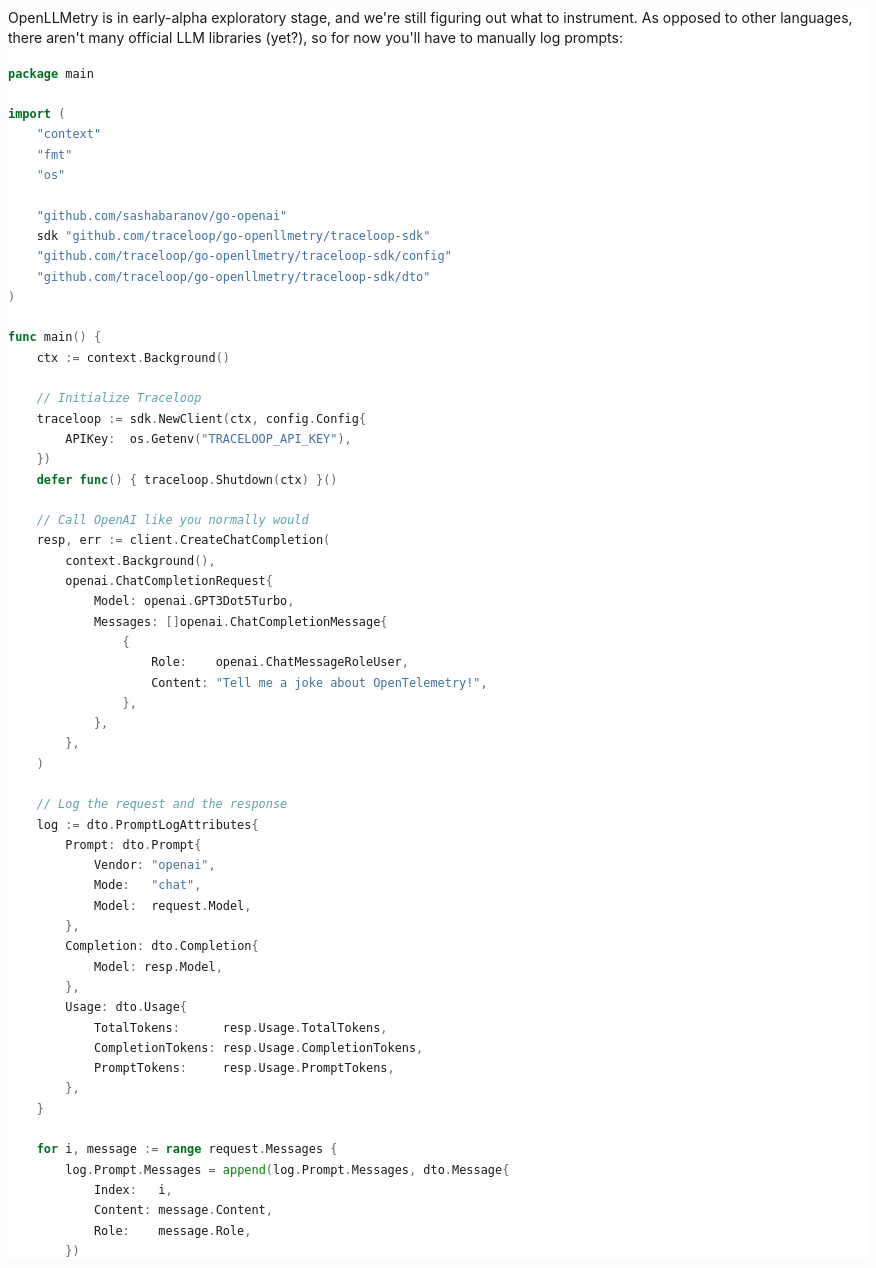 OpenLLMetry is in early-alpha exploratory stage, and we're still figuring out what to instrument.
As opposed to other languages, there aren't many official LLM libraries (yet?), so for now you'll have to manually log prompts:

```go
package main

import (
	"context"
	"fmt"
	"os"

	"github.com/sashabaranov/go-openai"
	sdk "github.com/traceloop/go-openllmetry/traceloop-sdk"
	"github.com/traceloop/go-openllmetry/traceloop-sdk/config"
	"github.com/traceloop/go-openllmetry/traceloop-sdk/dto"
)

func main() {
	ctx := context.Background()

	// Initialize Traceloop
	traceloop := sdk.NewClient(ctx, config.Config{
		APIKey:  os.Getenv("TRACELOOP_API_KEY"),
	})
	defer func() { traceloop.Shutdown(ctx) }()

	// Call OpenAI like you normally would
	resp, err := client.CreateChatCompletion(
		context.Background(),
		openai.ChatCompletionRequest{
			Model: openai.GPT3Dot5Turbo,
			Messages: []openai.ChatCompletionMessage{
				{
					Role:    openai.ChatMessageRoleUser,
					Content: "Tell me a joke about OpenTelemetry!",
				},
			},
		},
	)

	// Log the request and the response
	log := dto.PromptLogAttributes{
		Prompt: dto.Prompt{
			Vendor: "openai",
			Mode:   "chat",
			Model:  request.Model,
		},
		Completion: dto.Completion{
			Model: resp.Model,
		},
		Usage: dto.Usage{
			TotalTokens:      resp.Usage.TotalTokens,
			CompletionTokens: resp.Usage.CompletionTokens,
			PromptTokens:     resp.Usage.PromptTokens,
		},
	}

	for i, message := range request.Messages {
		log.Prompt.Messages = append(log.Prompt.Messages, dto.Message{
			Index:   i,
			Content: message.Content,
			Role:    message.Role,
		})
```